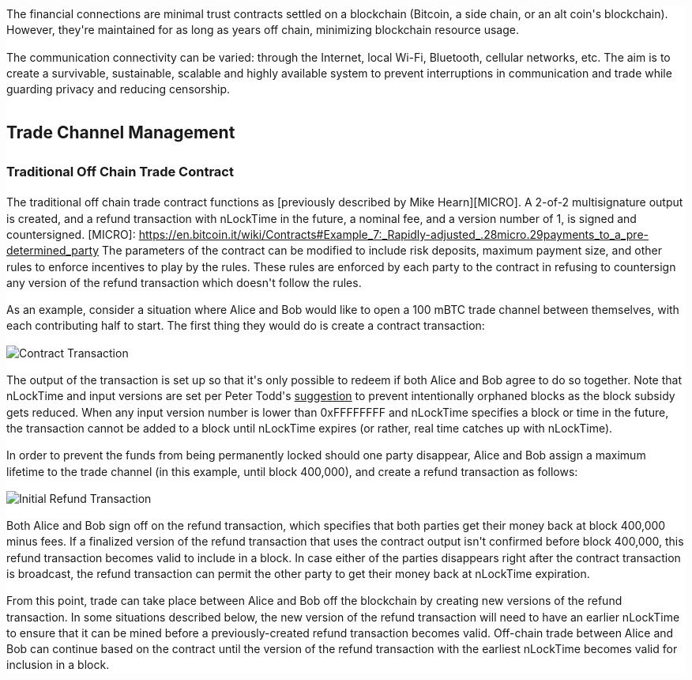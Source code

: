 The financial connections are minimal trust contracts settled on a blockchain (Bitcoin, a side chain, or an alt coin's blockchain). However, they're maintained for as long as years off chain, minimizing blockchain resource usage.

The communication connectivity can be varied: through the Internet, local Wi-Fi, Bluetooth, cellular networks, etc. The aim is to create a survivable, sustainable, scalable and highly available system to prevent interruptions in communication and trade while guarding privacy and reducing censorship.

## Trade Channel Management

### Traditional Off Chain Trade Contract

The traditional off chain trade contract functions as [previously described by Mike Hearn][MICRO]. A 2-of-2 multisignature output is created, and a refund transaction with nLockTime in the future, a nominal fee, and a version number of 1, is signed and countersigned.
[MICRO]: https://en.bitcoin.it/wiki/Contracts#Example_7:_Rapidly-adjusted_.28micro.29payments_to_a_pre-determined_party
The parameters of the contract can be modified to include risk deposits, maximum payment size, and other rules to enforce incentives to play by the rules. These rules are enforced by each party to the contract in refusing to countersign any version of the refund transaction which doesn't follow the rules.

As an example, consider a situation where Alice and Bob would like to open a 100 mBTC trade channel between themselves, with each contributing half to start. The first thing they would do is create a contract transaction:

![Contract Transaction](http://aakselrod.github.io/contract.svg "Contract Transaction")

The output of the transaction is set up so that it's only possible to redeem if both Alice and Bob agree to do so together. Note that nLockTime and input versions are set per Peter Todd's [suggestion](http://sourceforge.net/p/bitcoin/mailman/bitcoin-development/thread/CAAS2fgSHi3Ms17JSkxirE5RkH4BEg6GP5SKLuCj6c39k0OQnhg@mail.gmail.com/) to prevent intentionally orphaned blocks as the block subsidy gets reduced. When any input version number is lower than 0xFFFFFFFF and nLockTime specifies a block or time in the future, the transaction cannot be added to a block until nLockTime expires (or rather, real time catches up with nLockTime).

In order to prevent the funds from being permanently locked should one party disappear, Alice and Bob assign a maximum lifetime to the trade channel (in this example, until block 400,000), and create a refund transaction as follows:

![Initial Refund Transaction](http://aakselrod.github.io/refund-initial.svg "Initial Refund Transaction")

Both Alice and Bob sign off on the refund transaction, which specifies that both parties get their money back at block 400,000 minus fees. If a finalized version of the refund transaction that uses the contract output isn't confirmed before block 400,000, this refund transaction becomes valid to include in a block. In case either of the parties disappears right after the contract transaction is broadcast, the refund transaction can permit the other party to get their money back at nLockTime expiration.

From this point, trade can take place between Alice and Bob off the blockchain by creating new versions of the refund transaction. In some situations described below, the new version of the refund transaction will need to have an earlier nLockTime to ensure that it can be mined before a previously-created refund transaction becomes valid. Off-chain trade between Alice and Bob can continue based on the contract until the version of the refund transaction with the earliest nLockTime becomes valid for inclusion in a block.


[RDD]: http://tom.preston-werner.com/2010/08/23/readme-driven-development.html
[TXCHAIN]: https://github.com/aakselrod/libtxchain-java
[BET]: https://en.bitcoin.it/wiki/Off-Chain_Betting